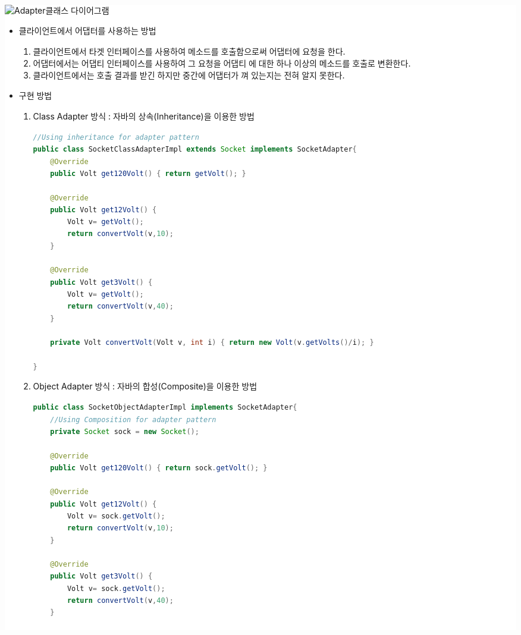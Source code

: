   ![Adapter클래스 다이어그램](https://user-images.githubusercontent.com/48685242/108542400-06cdc700-7327-11eb-973d-caf8aeaf1d90.png)

- 클라이언트에서 어댑터를 사용하는 방법

  1. 클라이언트에서 타겟 인터페이스를 사용하여 메소드를 호출함으로써 어댑터에 요청을 한다.
  2. 어댑터에서는 어댑티 인터페이스를 사용하여 그 요청을 어댑티 에 대한 하나 이상의 메소드를 호출로 변환한다.
  3. 클라이언트에서는 호출 결과를 받긴 하지만 중간에 어댑터가 껴 있는지는 전혀 알지 못한다.

- 구현 방법

  1. Class Adapter 방식 : 자바의 상속(Inheritance)을 이용한 방법

     ```java
     //Using inheritance for adapter pattern
     public class SocketClassAdapterImpl extends Socket implements SocketAdapter{
         @Override
         public Volt get120Volt() { return getVolt(); }
      
         @Override
         public Volt get12Volt() {
             Volt v= getVolt();
             return convertVolt(v,10);
         }
      
         @Override
         public Volt get3Volt() {
             Volt v= getVolt();
             return convertVolt(v,40);
         }
     	
         private Volt convertVolt(Volt v, int i) { return new Volt(v.getVolts()/i); }
      
     }
     ```

  2. Object Adapter 방식 : 자바의 합성(Composite)을 이용한 방법

     ```java
     public class SocketObjectAdapterImpl implements SocketAdapter{
         //Using Composition for adapter pattern
         private Socket sock = new Socket();
     	
         @Override
         public Volt get120Volt() { return sock.getVolt(); }
      
         @Override
         public Volt get12Volt() {
             Volt v= sock.getVolt();
             return convertVolt(v,10);
         }
      
         @Override
         public Volt get3Volt() {
             Volt v= sock.getVolt();
             return convertVolt(v,40);
         }
     	